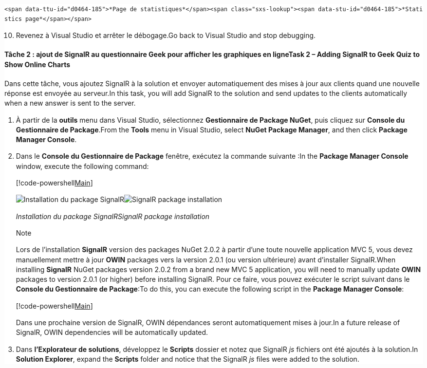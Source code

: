     <span data-ttu-id="d0464-185">*Page de statistiques*</span><span class="sxs-lookup"><span data-stu-id="d0464-185">*Statistics page*</span></span>
10. <span data-ttu-id="d0464-186">Revenez à Visual Studio et arrêter le débogage.</span><span class="sxs-lookup"><span data-stu-id="d0464-186">Go back to Visual Studio and stop debugging.</span></span>

<a id="Ex1Task2"></a>
#### <a name="task-2--adding-signalr-to-geek-quiz-to-show-online-charts"></a><span data-ttu-id="d0464-187">Tâche 2 : ajout de SignalR au questionnaire Geek pour afficher les graphiques en ligne</span><span class="sxs-lookup"><span data-stu-id="d0464-187">Task 2 – Adding SignalR to Geek Quiz to Show Online Charts</span></span>

<span data-ttu-id="d0464-188">Dans cette tâche, vous ajoutez SignalR à la solution et envoyer automatiquement des mises à jour aux clients quand une nouvelle réponse est envoyée au serveur.</span><span class="sxs-lookup"><span data-stu-id="d0464-188">In this task, you will add SignalR to the solution and send updates to the clients automatically when a new answer is sent to the server.</span></span>

1. <span data-ttu-id="d0464-189">À partir de la **outils** menu dans Visual Studio, sélectionnez **Gestionnaire de Package NuGet**, puis cliquez sur **Console du Gestionnaire de Package**.</span><span class="sxs-lookup"><span data-stu-id="d0464-189">From the **Tools** menu in Visual Studio, select **NuGet Package Manager**, and then click **Package Manager Console**.</span></span>
2. <span data-ttu-id="d0464-190">Dans le **Console du Gestionnaire de Package** fenêtre, exécutez la commande suivante :</span><span class="sxs-lookup"><span data-stu-id="d0464-190">In the **Package Manager Console** window, execute the following command:</span></span>

    [!code-powershell[Main](real-time-web-applications-with-signalr/samples/sample1.ps1)]

    <span data-ttu-id="d0464-191">![Installation du package SignalR](real-time-web-applications-with-signalr/_static/image9.png "installation du package SignalR")</span><span class="sxs-lookup"><span data-stu-id="d0464-191">![SignalR package installation](real-time-web-applications-with-signalr/_static/image9.png "SignalR package installation")</span></span>

    <span data-ttu-id="d0464-192">*Installation du package SignalR*</span><span class="sxs-lookup"><span data-stu-id="d0464-192">*SignalR package installation*</span></span>

   > [!NOTE]
   > <span data-ttu-id="d0464-193">Lors de l’installation **SignalR** version des packages NuGet 2.0.2 à partir d’une toute nouvelle application MVC 5, vous devez manuellement mettre à jour **OWIN** packages vers la version 2.0.1 (ou version ultérieure) avant d’installer SignalR.</span><span class="sxs-lookup"><span data-stu-id="d0464-193">When installing **SignalR** NuGet packages version 2.0.2 from a brand new MVC 5 application, you will need to manually update **OWIN** packages to version 2.0.1 (or higher) before installing SignalR.</span></span> <span data-ttu-id="d0464-194">Pour ce faire, vous pouvez exécuter le script suivant dans le **Console du Gestionnaire de Package**:</span><span class="sxs-lookup"><span data-stu-id="d0464-194">To do this, you can execute the following script in the **Package Manager Console**:</span></span>
   > 
   > [!code-powershell[Main](real-time-web-applications-with-signalr/samples/sample2.ps1)]
   > 
   > <span data-ttu-id="d0464-195">Dans une prochaine version de SignalR, OWIN dépendances seront automatiquement mises à jour.</span><span class="sxs-lookup"><span data-stu-id="d0464-195">In a future release of SignalR, OWIN dependencies will be automatically updated.</span></span>
3. <span data-ttu-id="d0464-196">Dans **l’Explorateur de solutions**, développez le **Scripts** dossier et notez que SignalR *js* fichiers ont été ajoutés à la solution.</span><span class="sxs-lookup"><span data-stu-id="d0464-196">In **Solution Explorer**, expand the **Scripts** folder and notice that the SignalR *js* files were added to the solution.</span></span>
